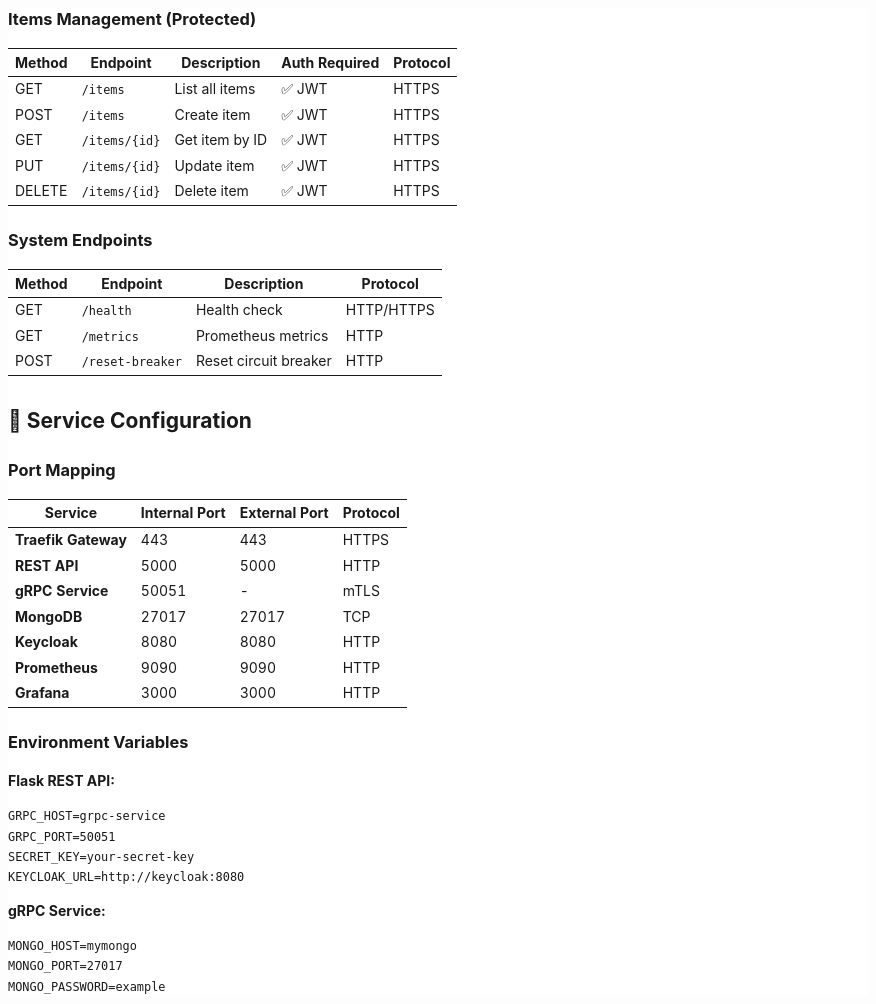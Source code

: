 ### Items Management (Protected)
| Method | Endpoint | Description | Auth Required | Protocol |
|--------|----------|-------------|---------------|----------|
| GET | `/items` | List all items | ✅ JWT | HTTPS |
| POST | `/items` | Create item | ✅ JWT | HTTPS |
| GET | `/items/{id}` | Get item by ID | ✅ JWT | HTTPS |
| PUT | `/items/{id}` | Update item | ✅ JWT | HTTPS |
| DELETE | `/items/{id}` | Delete item | ✅ JWT | HTTPS |

### System Endpoints
| Method | Endpoint | Description | Protocol |
|--------|----------|-------------|----------|
| GET | `/health` | Health check | HTTP/HTTPS |
| GET | `/metrics` | Prometheus metrics | HTTP |
| POST | `/reset-breaker` | Reset circuit breaker | HTTP |

## 🔧 Service Configuration

### Port Mapping
| Service | Internal Port | External Port | Protocol |
|---------|---------------|---------------|----------|
| **Traefik Gateway** | 443 | 443 | HTTPS |
| **REST API** | 5000 | 5000 | HTTP |
| **gRPC Service** | 50051 | - | mTLS |
| **MongoDB** | 27017 | 27017 | TCP |
| **Keycloak** | 8080 | 8080 | HTTP |
| **Prometheus** | 9090 | 9090 | HTTP |
| **Grafana** | 3000 | 3000 | HTTP |

### Environment Variables

**Flask REST API:**
```env
GRPC_HOST=grpc-service
GRPC_PORT=50051
SECRET_KEY=your-secret-key
KEYCLOAK_URL=http://keycloak:8080
```

**gRPC Service:**
```env
MONGO_HOST=mymongo
MONGO_PORT=27017
MONGO_PASSWORD=example
```
